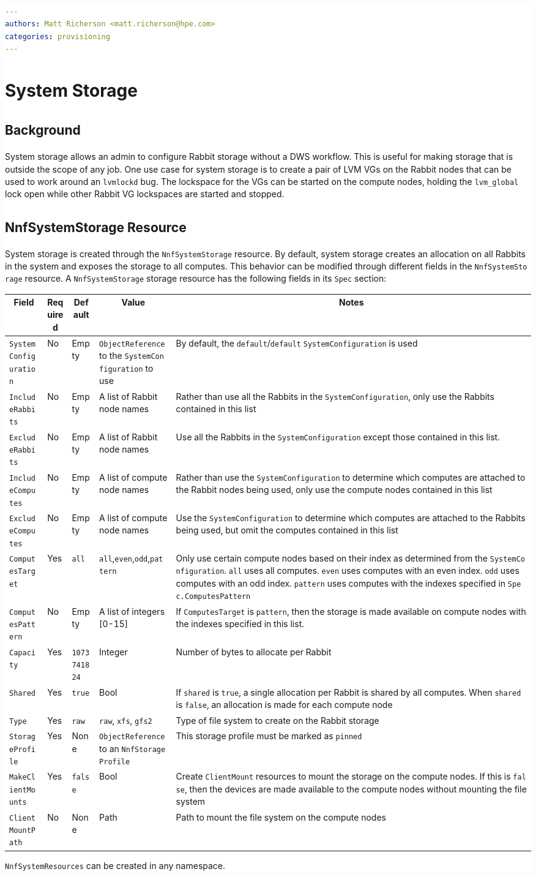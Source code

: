 ```yaml
---
authors: Matt Richerson <matt.richerson@hpe.com>
categories: provisioning
---
```


# System Storage

## Background

System storage allows an admin to configure Rabbit storage without a DWS workflow. This is useful for making storage that is outside the scope of any job. One use case for system storage is to create a pair of LVM VGs on the Rabbit nodes that can be used to work around an `lvmlockd` bug. The lockspace for the VGs can be started on the compute nodes, holding the `lvm_global` lock open while other Rabbit VG lockspaces are started and stopped.

## NnfSystemStorage Resource

System storage is created through the `NnfSystemStorage` resource. By default, system storage creates an allocation on all Rabbits in the system and exposes the storage to all computes. This behavior can be modified through different fields in the `NnfSystemStorage` resource. A `NnfSystemStorage` storage resource has the following fields in its `Spec` section:

| Field | Required | Default | Value | Notes |
|-------|----------|---------|-------|-------|
| `SystemConfiguration` | No | Empty | `ObjectReference` to the `SystemConfiguration` to use | By default, the `default`/`default` `SystemConfiguration` is used |
| `IncludeRabbits` | No |Empty | A list of Rabbit node names | Rather than use all the Rabbits in the `SystemConfiguration`, only use the Rabbits contained in this list |
| `ExcludeRabbits` | No |Empty | A list of Rabbit node names | Use all the Rabbits in the `SystemConfiguration` except those contained in this list. |
| `IncludeComputes` | No | Empty | A list of compute node names | Rather than use the `SystemConfiguration` to determine which computes are attached to the Rabbit nodes being used, only use the compute nodes contained in this list |
| `ExcludeComputes` | No | Empty | A list of compute node names | Use the `SystemConfiguration` to determine which computes are attached to the Rabbits being used, but omit the computes contained in this list |
| `ComputesTarget` | Yes | `all` | `all`,`even`,`odd`,`pattern` | Only use certain compute nodes based on their index as determined from the `SystemConfiguration`. `all` uses all computes. `even` uses computes with an even index. `odd` uses computes with an odd index. `pattern` uses computes with the indexes specified in `Spec.ComputesPattern` |
| `ComputesPattern` | No | Empty | A list of integers [0-15] | If `ComputesTarget` is `pattern`, then the storage is made available on compute nodes with the indexes specified in this list. |
| `Capacity` | Yes | `1073741824` | Integer | Number of bytes to allocate per Rabbit |
| `Shared` | Yes | `true` | Bool | If `shared` is `true`, a single allocation per Rabbit is shared by all computes. When `shared` is `false`, an allocation is made for each compute node |
| `Type` | Yes | `raw` | `raw`, `xfs`, `gfs2` | Type of file system to create on the Rabbit storage |
| `StorageProfile` | Yes | None | `ObjectReference` to an `NnfStorageProfile` | This storage profile must be marked as `pinned` |
| `MakeClientMounts` | Yes | `false` | Bool | Create `ClientMount` resources to mount the storage on the compute nodes. If this is `false`, then the devices are made available to the compute nodes without mounting the file system |
| `ClientMountPath` | No | None | Path | Path to mount the file system on the compute nodes |

`NnfSystemResources` can be created in any namespace.
